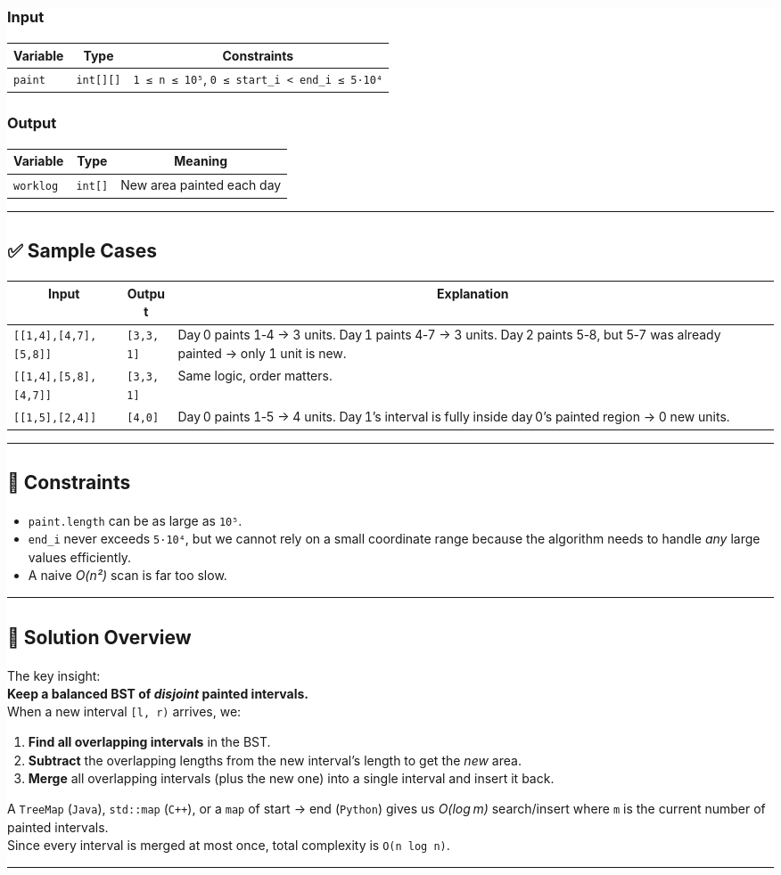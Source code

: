 ### Input

| Variable | Type | Constraints |
|----------|------|-------------|
| `paint`  | `int[][]` | `1 ≤ n ≤ 10⁵`, `0 ≤ start_i < end_i ≤ 5·10⁴` |

### Output

| Variable | Type | Meaning |
|----------|------|---------|
| `worklog` | `int[]` | New area painted each day |

---

## ✅ Sample Cases

| Input | Output | Explanation |
|-------|--------|-------------|
| `[[1,4],[4,7],[5,8]]` | `[3,3,1]` | Day 0 paints 1‑4 → 3 units. Day 1 paints 4‑7 → 3 units. Day 2 paints 5‑8, but 5‑7 was already painted → only 1 unit is new. |
| `[[1,4],[5,8],[4,7]]` | `[3,3,1]` | Same logic, order matters. |
| `[[1,5],[2,4]]` | `[4,0]` | Day 0 paints 1‑5 → 4 units. Day 1’s interval is fully inside day 0’s painted region → 0 new units. |

---

## 📏 Constraints

* `paint.length` can be as large as `10⁵`.  
* `end_i` never exceeds `5·10⁴`, but we cannot rely on a small coordinate range because the algorithm needs to handle *any* large values efficiently.  
* A naive *O(n²)* scan is far too slow.

---

## 🔧 Solution Overview

The key insight:  
**Keep a balanced BST of *disjoint* painted intervals.**  
When a new interval `[l, r)` arrives, we:

1. **Find all overlapping intervals** in the BST.  
2. **Subtract** the overlapping lengths from the new interval’s length to get the *new* area.  
3. **Merge** all overlapping intervals (plus the new one) into a single interval and insert it back.

A `TreeMap` (`Java`), `std::map` (`C++`), or a `map` of start → end (`Python`) gives us *O(log m)* search/insert where `m` is the current number of painted intervals.  
Since every interval is merged at most once, total complexity is `O(n log n)`.

---
